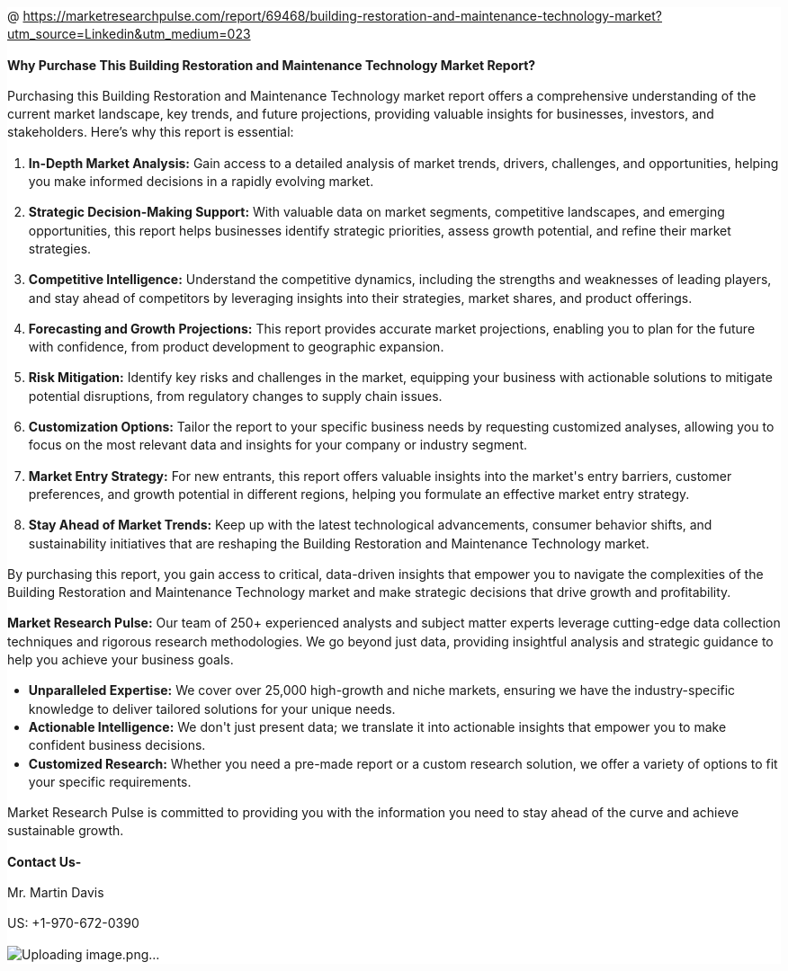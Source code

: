 @&nbsp;<a href="https://marketresearchpulse.com/report/69468/building-restoration-and-maintenance-technology-market?utm_source=Linkedin&utm_medium=023">https://marketresearchpulse.com/report/69468/building-restoration-and-maintenance-technology-market?utm_source=Linkedin&utm_medium=023</a></strong></p><p><strong>Why Purchase This Building Restoration and Maintenance Technology Market Report?</strong></p><p>Purchasing this Building Restoration and Maintenance Technology market report offers a comprehensive understanding of the current market landscape, key trends, and future projections, providing valuable insights for businesses, investors, and stakeholders. Here&rsquo;s why this report is essential:</p><ol><li><p><strong>In-Depth Market Analysis:</strong> Gain access to a detailed analysis of market trends, drivers, challenges, and opportunities, helping you make informed decisions in a rapidly evolving market.</p></li><li><p><strong>Strategic Decision-Making Support:</strong> With valuable data on market segments, competitive landscapes, and emerging opportunities, this report helps businesses identify strategic priorities, assess growth potential, and refine their market strategies.</p></li><li><p><strong>Competitive Intelligence:</strong> Understand the competitive dynamics, including the strengths and weaknesses of leading players, and stay ahead of competitors by leveraging insights into their strategies, market shares, and product offerings.</p></li><li><p><strong>Forecasting and Growth Projections:</strong> This report provides accurate market projections, enabling you to plan for the future with confidence, from product development to geographic expansion.</p></li><li><p><strong>Risk Mitigation:</strong> Identify key risks and challenges in the market, equipping your business with actionable solutions to mitigate potential disruptions, from regulatory changes to supply chain issues.</p></li><li><p><strong>Customization Options:</strong> Tailor the report to your specific business needs by requesting customized analyses, allowing you to focus on the most relevant data and insights for your company or industry segment.</p></li><li><p><strong>Market Entry Strategy:</strong> For new entrants, this report offers valuable insights into the market's entry barriers, customer preferences, and growth potential in different regions, helping you formulate an effective market entry strategy.</p></li><li><p><strong>Stay Ahead of Market Trends:</strong> Keep up with the latest technological advancements, consumer behavior shifts, and sustainability initiatives that are reshaping the Building Restoration and Maintenance Technology market.</p></li></ol><p>By purchasing this report, you gain access to critical, data-driven insights that empower you to navigate the complexities of the Building Restoration and Maintenance Technology market and make strategic decisions that drive growth and profitability.</p><p><strong>Market Research Pulse:</strong>&nbsp;Our team of 250+ experienced analysts and subject matter experts leverage cutting-edge data collection techniques and rigorous research methodologies. We go beyond just data, providing insightful analysis and strategic guidance to help you achieve your business goals.</p><ul><li><strong>Unparalleled Expertise:</strong>&nbsp;We cover over 25,000 high-growth and niche markets, ensuring we have the industry-specific knowledge to deliver tailored solutions for your unique needs.</li><li><strong>Actionable Intelligence:</strong>&nbsp;We don't just present data; we translate it into actionable insights that empower you to make confident business decisions.</li><li><strong>Customized Research:</strong>&nbsp;Whether you need a pre-made report or a custom research solution, we offer a variety of options to fit your specific requirements.</li></ul><p>Market Research Pulse is committed to providing you with the information you need to stay ahead of the curve and achieve sustainable growth.</p><p><strong>Contact Us-</strong></p><p>Mr. Martin Davis</p><p>US: +1-970-672-0390</p>
![Uploading image.png…]()
